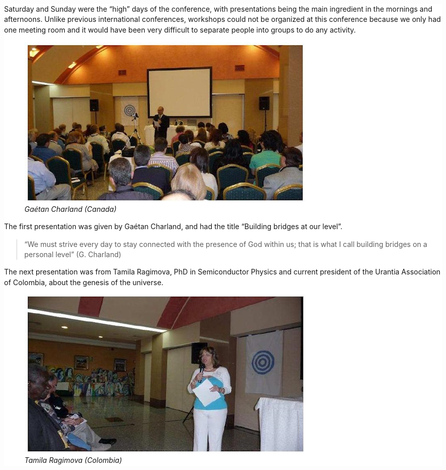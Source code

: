 Saturday and Sunday were the “high” days of the conference, with presentations being the main ingredient in the mornings and afternoons. Unlike previous international conferences, workshops could not be organized at this conference because we only had one meeting room and it would have been very difficult to separate people into groups to do any activity.

<figure id="Figure_1" class="image urantiapedia">
<img src="/image/article/Luz_y_Vida/LyV17/02.jpg">
<figcaption><em>Gaétan Charland (Canada)</em></figcaption>
</figure>

The first presentation was given by Gaétan Charland, and had the title “Building bridges at our level”.

> “We must strive every day to stay connected with the presence of God within us; that is what I call building bridges on a personal level” (G. Charland)

The next presentation was from Tamila Ragimova, PhD in Semiconductor Physics and current president of the Urantia Association of Colombia, about the genesis of the universe.

<figure id="Figure_2" class="image urantiapedia">
<img src="/image/article/Luz_y_Vida/LyV17/05.jpg">
<figcaption><em>Tamila Ragimova (Colombia)</em></figcaption>
</figure>

